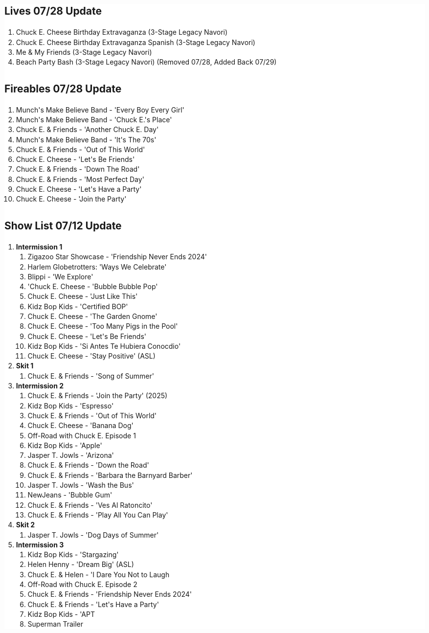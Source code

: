 ## Lives 07/28 Update

1. Chuck E. Cheese Birthday Extravaganza (3-Stage Legacy Navori)
2. Chuck E. Cheese Birthday Extravaganza Spanish (3-Stage Legacy Navori)
3. Me & My Friends (3-Stage Legacy Navori)
4. Beach Party Bash (3-Stage Legacy Navori) (Removed 07/28, Added Back 07/29)

## Fireables 07/28 Update

1. Munch's Make Believe Band - 'Every Boy Every Girl'
2. Munch's Make Believe Band - 'Chuck E.'s Place'
3. Chuck E. & Friends - 'Another Chuck E. Day'
4. Munch's Make Believe Band - 'It's The 70s'
5. Chuck E. & Friends - 'Out of This World'
6. Chuck E. Cheese - 'Let's Be Friends'
7. Chuck E. & Friends - 'Down The Road'
8. Chuck E. & Friends - 'Most Perfect Day'
9. Chuck E. Cheese - 'Let's Have a Party'
10. Chuck E. Cheese - 'Join the Party'

## 

## Show List 07/12 Update

1.  **Intermission 1**
    1. Zigazoo Star Showcase - 'Friendship Never Ends 2024'
    2.  Harlem Globetrotters: 'Ways We Celebrate'
    3.  Blippi - 'We Explore'
    4.  'Chuck E. Cheese - 'Bubble Bubble Pop'
    5.  Chuck E. Cheese - 'Just Like This'
    6.  Kidz Bop Kids - 'Certified BOP'
    7.  Chuck E. Cheese - 'The Garden Gnome'
    8.  Chuck E. Cheese - 'Too Many Pigs in the Pool'
    9.  Chuck E. Cheese - 'Let's Be Friends'
    10.  Kidz Bop Kids - 'Si Antes Te Hubiera Conocdio'
    11. Chuck E. Cheese - 'Stay Positive' (ASL)
2.  **Skit 1**
    1.  Chuck E. & Friends - 'Song of Summer'
3.  **Intermission 2**
    1.  Chuck E. & Friends - 'Join the Party' (2025)
    2.  Kidz Bop Kids - 'Espresso'
    3.  Chuck E. & Friends - 'Out of This World'
    4.  Chuck E. Cheese - 'Banana Dog'
    5.  Off-Road with Chuck E. Episode 1
    6.  Kidz Bop Kids - 'Apple'
    7.  Jasper T. Jowls - 'Arizona'
    8.  Chuck E. & Friends - 'Down the Road'
    9. Chuck E. & Friends - 'Barbara the Barnyard Barber'
    10. Jasper T. Jowls - 'Wash the Bus'
    11. NewJeans - 'Bubble Gum'
    12. Chuck E. & Friends - 'Ves Al Ratoncito'
    13. Chuck E. & Friends - 'Play All You Can Play'
4.  **Skit 2**
    1.  Jasper T. Jowls - 'Dog Days of Summer'
5.  **Intermission 3**
    1.  Kidz Bop Kids - 'Stargazing'
    2.  Helen Henny - 'Dream Big' (ASL)
    3.  Chuck E. & Helen - 'I Dare You Not to Laugh
    4.  Off-Road with Chuck E. Episode 2
    5.  Chuck E. & Friends - 'Friendship Never Ends 2024'
    6.  Chuck E. & Friends - 'Let's Have a Party'
    7.  Kidz Bop Kids - 'APT
    8.  Superman Trailer